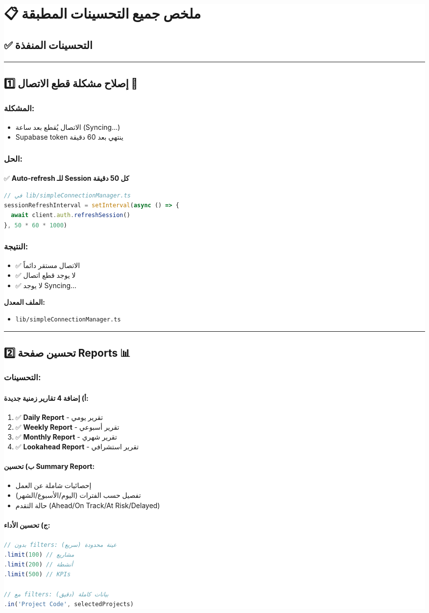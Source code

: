 # 📋 ملخص جميع التحسينات المطبقة

## ✅ التحسينات المنفذة

---

## 1️⃣ **إصلاح مشكلة قطع الاتصال** 🔧

### المشكلة:
- الاتصال يُقطع بعد ساعة (Syncing...)
- Supabase token ينتهي بعد 60 دقيقة

### الحل:
✅ **Auto-refresh للـ Session كل 50 دقيقة**
```typescript
// في lib/simpleConnectionManager.ts
sessionRefreshInterval = setInterval(async () => {
  await client.auth.refreshSession()
}, 50 * 60 * 1000)
```

### النتيجة:
- ✅ الاتصال مستقر دائماً
- ✅ لا يوجد قطع اتصال
- ✅ لا يوجد Syncing...

**الملف المعدل:**
- `lib/simpleConnectionManager.ts`

---

## 2️⃣ **تحسين صفحة Reports** 📊

### التحسينات:

#### أ) إضافة 4 تقارير زمنية جديدة:
1. ✅ **Daily Report** - تقرير يومي
2. ✅ **Weekly Report** - تقرير أسبوعي
3. ✅ **Monthly Report** - تقرير شهري
4. ✅ **Lookahead Report** - تقرير استشرافي

#### ب) تحسين Summary Report:
- إحصائيات شاملة عن العمل
- تفصيل حسب الفترات (اليوم/الأسبوع/الشهر)
- حالة التقدم (Ahead/On Track/At Risk/Delayed)

#### ج) تحسين الأداء:
```typescript
// بدون filters: عينة محدودة (سريع)
.limit(100) // مشاريع
.limit(200) // أنشطة
.limit(500) // KPIs

// مع filters: بيانات كاملة (دقيق)
.in('Project Code', selectedProjects)
```
